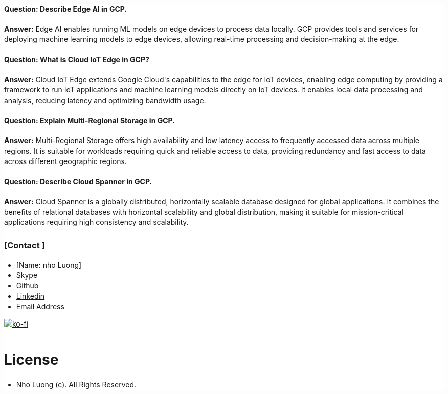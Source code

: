 
#### Question: Describe Edge AI in GCP.
**Answer:** Edge AI enables running ML models on edge devices to process data locally. GCP provides tools and services for deploying machine learning models to edge devices, allowing real-time processing and decision-making at the edge.


#### Question: What is Cloud IoT Edge in GCP?
**Answer:** Cloud IoT Edge extends Google Cloud's capabilities to the edge for IoT devices, enabling edge computing by providing a framework to run IoT applications and machine learning models directly on IoT devices. It enables local data processing and analysis, reducing latency and optimizing bandwidth usage.


#### Question: Explain Multi-Regional Storage in GCP.
**Answer:** Multi-Regional Storage offers high availability and low latency access to frequently accessed data across multiple regions. It is suitable for workloads requiring quick and reliable access to data, providing redundancy and fast access to data across different geographic regions.


#### Question: Describe Cloud Spanner in GCP.
**Answer:** Cloud Spanner is a globally distributed, horizontally scalable database designed for global applications. It combines the benefits of relational databases with horizontal scalability and global distribution, making it suitable for mission-critical applications requiring high consistency and scalability.

### [Contact ]
* [Name: nho Luong]
* [Skype](luongutnho_skype)
* [Github](https://github.com/nholuongut/)
* [Linkedin](https://www.linkedin.com/in/nholuong/)
* [Email Address](luongutnho@hotmail.com) 

[![ko-fi](https://ko-fi.com/img/githubbutton_sm.svg)](https://ko-fi.com/nholuong)

# License
* Nho Luong (c). All Rights Reserved.